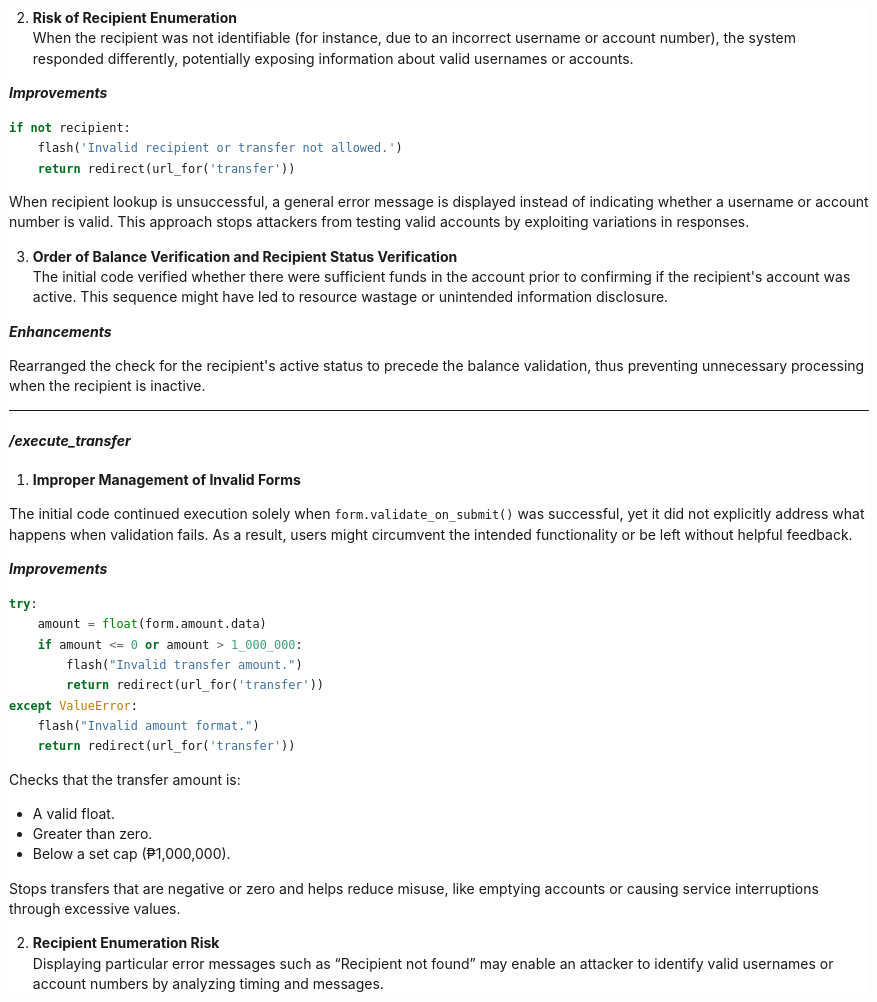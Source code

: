 2. **Risk of Recipient Enumeration**  
When the recipient was not identifiable (for instance, due to an incorrect username or account number), the system responded differently, potentially exposing information about valid usernames or accounts.

***Improvements***
```python
if not recipient:
    flash('Invalid recipient or transfer not allowed.')
    return redirect(url_for('transfer'))
```
When recipient lookup is unsuccessful, a general error message is displayed instead of indicating whether a username or account number is valid.
This approach stops attackers from testing valid accounts by exploiting variations in responses.

3. **Order of Balance Verification and Recipient Status Verification**  
The initial code verified whether there were sufficient funds in the account prior to confirming if the recipient's account was active. This sequence might have led to resource wastage or unintended information disclosure.

***Enhancements***

Rearranged the check for the recipient's active status to precede the balance validation, thus preventing unnecessary processing when the recipient is inactive.

---

#### */execute_transfer*


1. **Improper Management of Invalid Forms**  

The initial code continued execution solely when `form.validate_on_submit()` was successful, yet it did not explicitly address what happens when validation fails. As a result, users might circumvent the intended functionality or be left without helpful feedback.

***Improvements***
```python
try:
    amount = float(form.amount.data)
    if amount <= 0 or amount > 1_000_000:
        flash("Invalid transfer amount.")
        return redirect(url_for('transfer'))
except ValueError:
    flash("Invalid amount format.")
    return redirect(url_for('transfer'))
```
Checks that the transfer amount is:
- A valid float.
- Greater than zero.
- Below a set cap (₱1,000,000).

Stops transfers that are negative or zero and helps reduce misuse, like emptying accounts or causing service interruptions through excessive values.

2. **Recipient Enumeration Risk**  
Displaying particular error messages such as “Recipient not found” may enable an attacker to identify valid usernames or account numbers by analyzing timing and messages.
